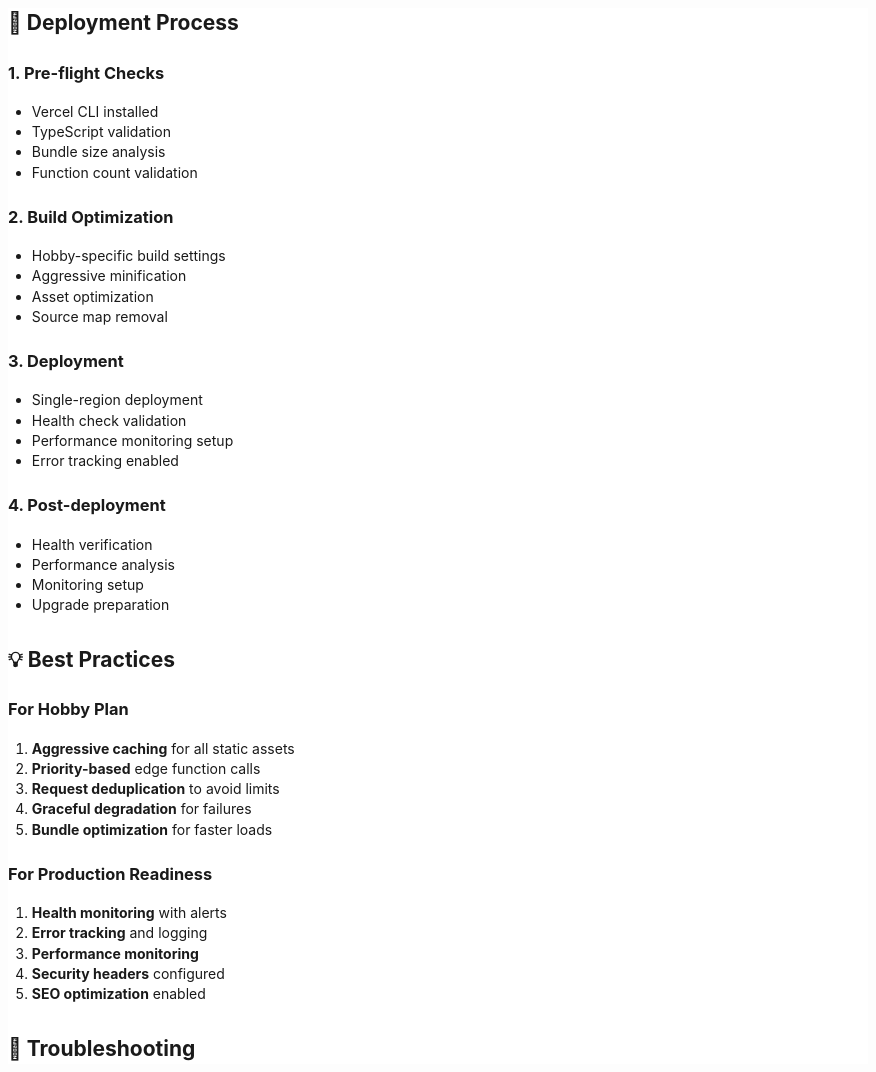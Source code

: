 ## 🔄 Deployment Process

### 1. Pre-flight Checks

- Vercel CLI installed
- TypeScript validation
- Bundle size analysis
- Function count validation

### 2. Build Optimization

- Hobby-specific build settings
- Aggressive minification
- Asset optimization
- Source map removal

### 3. Deployment

- Single-region deployment
- Health check validation
- Performance monitoring setup
- Error tracking enabled

### 4. Post-deployment

- Health verification
- Performance analysis
- Monitoring setup
- Upgrade preparation

## 💡 Best Practices

### For Hobby Plan

1. **Aggressive caching** for all static assets
2. **Priority-based** edge function calls
3. **Request deduplication** to avoid limits
4. **Graceful degradation** for failures
5. **Bundle optimization** for faster loads

### For Production Readiness

1. **Health monitoring** with alerts
2. **Error tracking** and logging
3. **Performance monitoring**
4. **Security headers** configured
5. **SEO optimization** enabled

## 🚨 Troubleshooting

